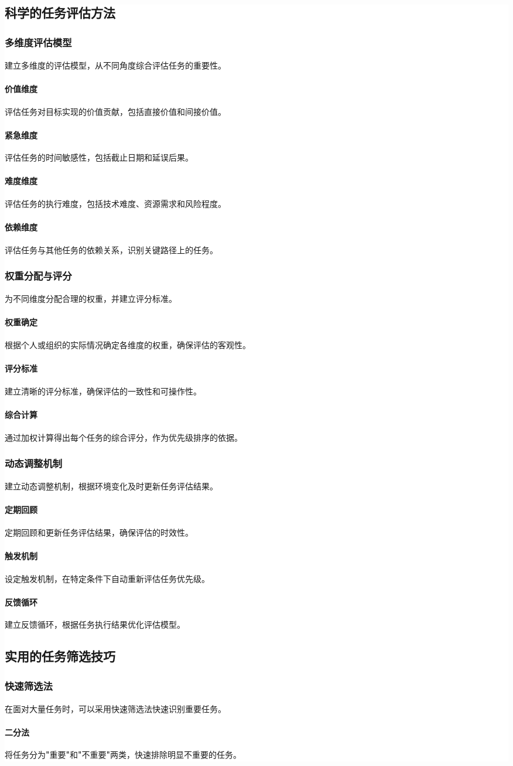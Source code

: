 ## 科学的任务评估方法

### 多维度评估模型

建立多维度的评估模型，从不同角度综合评估任务的重要性。

#### 价值维度
评估任务对目标实现的价值贡献，包括直接价值和间接价值。

#### 紧急维度
评估任务的时间敏感性，包括截止日期和延误后果。

#### 难度维度
评估任务的执行难度，包括技术难度、资源需求和风险程度。

#### 依赖维度
评估任务与其他任务的依赖关系，识别关键路径上的任务。

### 权重分配与评分

为不同维度分配合理的权重，并建立评分标准。

#### 权重确定
根据个人或组织的实际情况确定各维度的权重，确保评估的客观性。

#### 评分标准
建立清晰的评分标准，确保评估的一致性和可操作性。

#### 综合计算
通过加权计算得出每个任务的综合评分，作为优先级排序的依据。

### 动态调整机制

建立动态调整机制，根据环境变化及时更新任务评估结果。

#### 定期回顾
定期回顾和更新任务评估结果，确保评估的时效性。

#### 触发机制
设定触发机制，在特定条件下自动重新评估任务优先级。

#### 反馈循环
建立反馈循环，根据任务执行结果优化评估模型。

## 实用的任务筛选技巧

### 快速筛选法

在面对大量任务时，可以采用快速筛选法快速识别重要任务。

#### 二分法
将任务分为"重要"和"不重要"两类，快速排除明显不重要的任务。

